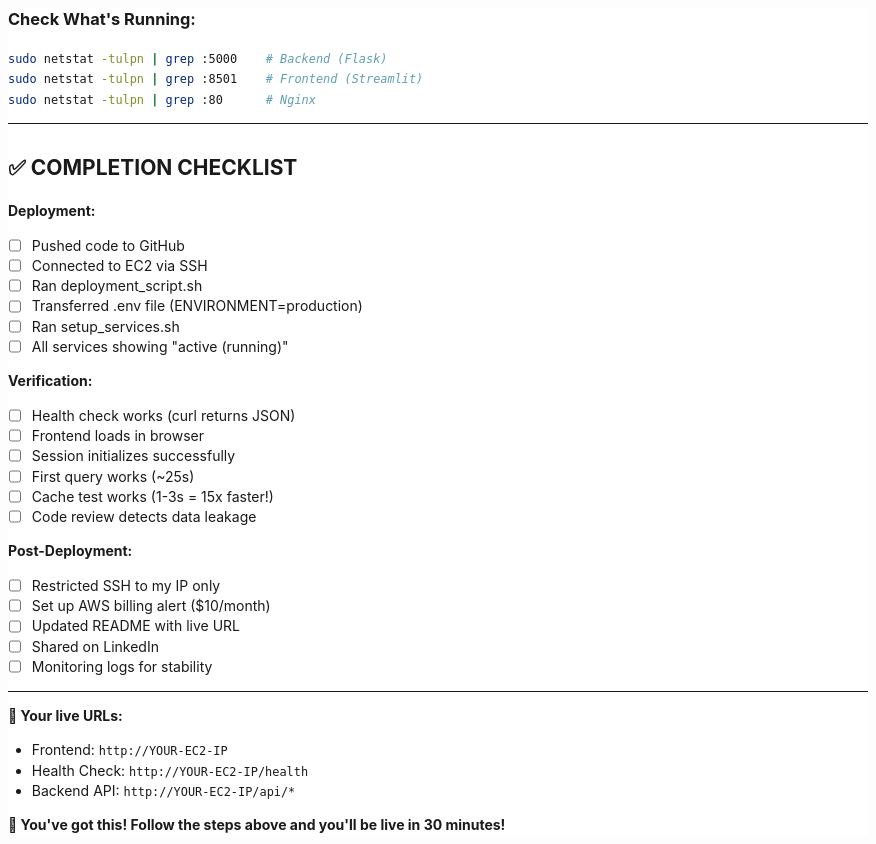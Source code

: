 ### Check What's Running:
```bash
sudo netstat -tulpn | grep :5000    # Backend (Flask)
sudo netstat -tulpn | grep :8501    # Frontend (Streamlit)
sudo netstat -tulpn | grep :80      # Nginx
```

---

## ✅ COMPLETION CHECKLIST

**Deployment:**
- [ ] Pushed code to GitHub
- [ ] Connected to EC2 via SSH
- [ ] Ran deployment_script.sh
- [ ] Transferred .env file (ENVIRONMENT=production)
- [ ] Ran setup_services.sh
- [ ] All services showing "active (running)"

**Verification:**
- [ ] Health check works (curl returns JSON)
- [ ] Frontend loads in browser
- [ ] Session initializes successfully
- [ ] First query works (~25s)
- [ ] Cache test works (1-3s = 15x faster!)
- [ ] Code review detects data leakage

**Post-Deployment:**
- [ ] Restricted SSH to my IP only
- [ ] Set up AWS billing alert ($10/month)
- [ ] Updated README with live URL
- [ ] Shared on LinkedIn
- [ ] Monitoring logs for stability

---

**🎯 Your live URLs:**
- Frontend: `http://YOUR-EC2-IP`
- Health Check: `http://YOUR-EC2-IP/health`
- Backend API: `http://YOUR-EC2-IP/api/*`

**💪 You've got this! Follow the steps above and you'll be live in 30 minutes!**

